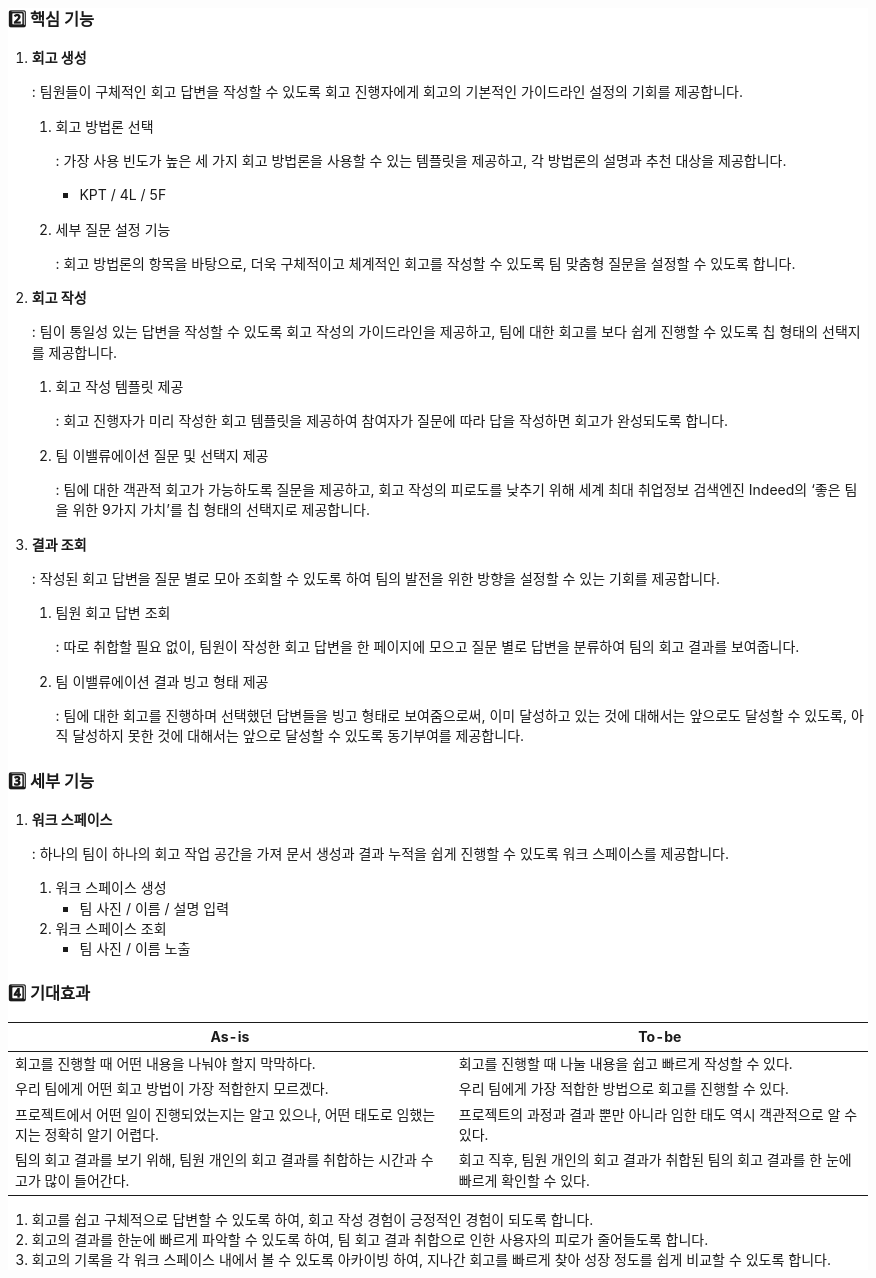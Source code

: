 ### 2️⃣ 핵심 기능

1. **회고 생성**
    
    : 팀원들이 구체적인 회고 답변을 작성할 수 있도록 회고 진행자에게 회고의 기본적인 가이드라인 설정의 기회를 제공합니다.
    
    1. 회고 방법론 선택
        
        : 가장 사용 빈도가 높은 세 가지 회고 방법론을 사용할 수 있는 템플릿을 제공하고, 각 방법론의 설명과 추천 대상을 제공합니다.
        
        - KPT / 4L / 5F
    2. 세부 질문 설정 기능
        
        : 회고 방법론의 항목을 바탕으로, 더욱 구체적이고 체계적인 회고를 작성할 수 있도록 팀 맞춤형 질문을 설정할 수 있도록 합니다.
        
2. **회고 작성**
    
    : 팀이 통일성 있는 답변을 작성할 수 있도록 회고 작성의 가이드라인을 제공하고, 팀에 대한 회고를 보다 쉽게 진행할 수 있도록 칩 형태의 선택지를 제공합니다.
    
    1. 회고 작성 템플릿 제공
        
        : 회고 진행자가 미리 작성한 회고 템플릿을 제공하여 참여자가 질문에 따라 답을 작성하면 회고가 완성되도록 합니다.
        
    2. 팀 이밸류에이션 질문 및 선택지 제공
        
        : 팀에 대한 객관적 회고가 가능하도록 질문을 제공하고, 회고 작성의 피로도를 낮추기 위해 세계 최대 취업정보 검색엔진 Indeed의 ‘좋은 팀을 위한 9가지 가치’를 칩 형태의 선택지로 제공합니다.
        
3. **결과 조회**
    
    : 작성된 회고 답변을 질문 별로 모아 조회할 수 있도록 하여 팀의 발전을 위한 방향을 설정할 수 있는 기회를 제공합니다.
    
    1. 팀원 회고 답변 조회
        
        : 따로 취합할 필요 없이, 팀원이 작성한 회고 답변을 한 페이지에 모으고 질문 별로 답변을 분류하여 팀의 회고 결과를 보여줍니다.
        
    2. 팀 이밸류에이션 결과 빙고 형태 제공
        
        : 팀에 대한 회고를 진행하며 선택했던 답변들을 빙고 형태로 보여줌으로써, 이미 달성하고 있는 것에 대해서는 앞으로도 달성할 수 있도록, 아직 달성하지 못한 것에 대해서는 앞으로 달성할 수 있도록 동기부여를 제공합니다.

### 3️⃣ 세부 기능

1. **워크 스페이스**
    
    : 하나의 팀이 하나의 회고 작업 공간을 가져 문서 생성과 결과 누적을 쉽게 진행할 수 있도록 워크 스페이스를 제공합니다.
    
    1. 워크 스페이스 생성
        - 팀 사진 / 이름 / 설명 입력
    2. 워크 스페이스 조회
        - 팀 사진 / 이름 노출
  
### 4️⃣ 기대효과

| As-is | To-be |
| --- | --- |
| 회고를 진행할 때 어떤 내용을 나눠야 할지 막막하다. | 회고를 진행할 때 나눌 내용을 쉽고 빠르게 작성할 수 있다. |
| 우리 팀에게 어떤 회고 방법이 가장 적합한지 모르겠다. | 우리 팀에게 가장 적합한 방법으로 회고를 진행할 수 있다. |
| 프로젝트에서 어떤 일이 진행되었는지는 알고 있으나, 어떤 태도로 임했는지는 정확히 알기 어렵다. | 프로젝트의 과정과 결과 뿐만 아니라 임한 태도 역시 객관적으로 알 수 있다. |
| 팀의 회고 결과를 보기 위해, 팀원 개인의 회고 결과를 취합하는 시간과 수고가 많이 들어간다. | 회고 직후, 팀원 개인의 회고 결과가 취합된 팀의 회고 결과를 한 눈에 빠르게 확인할 수 있다. |
1. 회고를 쉽고 구체적으로 답변할 수 있도록 하여, 회고 작성 경험이 긍정적인 경험이 되도록 합니다.
2. 회고의 결과를 한눈에 빠르게 파악할 수 있도록 하여, 팀 회고 결과 취합으로 인한 사용자의 피로가 줄어들도록 합니다.
3. 회고의 기록을 각 워크 스페이스 내에서 볼 수 있도록 아카이빙 하여, 지나간 회고를 빠르게 찾아 성장 정도를 쉽게 비교할 수 있도록 합니다.
